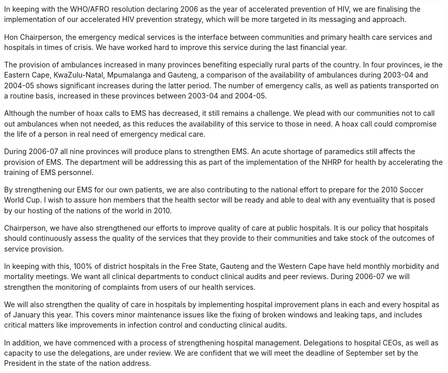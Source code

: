 In keeping with the WHO/AFRO resolution declaring 2006 as the year of
accelerated prevention of HIV, we are finalising the implementation of our
accelerated HIV prevention strategy, which will be more targeted in its
messaging and approach.

Hon Chairperson, the emergency medical services is the interface between
communities and primary health care services and hospitals in times of
crisis. We have worked hard to improve this service during the last
financial year.

The provision of ambulances increased in many provinces benefiting
especially rural parts of the country. In four provinces, ie the Eastern
Cape, KwaZulu-Natal, Mpumalanga and Gauteng, a comparison of the
availability of ambulances during 2003-04 and 2004-05 shows significant
increases during the latter period. The number of emergency calls, as well
as patients transported on a routine basis, increased in these provinces
between 2003-04 and 2004-05.

Although the number of hoax calls to EMS has decreased, it still remains a
challenge. We plead with our communities not to call out ambulances when
not needed, as this reduces the availability of this service to those in
need. A hoax call could compromise the life of a person in real need of
emergency medical care.

During 2006-07 all nine provinces will produce plans to strengthen EMS. An
acute shortage of paramedics still affects the provision of EMS. The
department will be addressing this as part of the implementation of the
NHRP for health by accelerating the training of EMS personnel.

By strengthening our EMS for our own patients, we are also contributing to
the national effort to prepare for the 2010 Soccer World Cup. I wish to
assure hon members that the health sector will be ready and able to deal
with any eventuality that is posed by our hosting of the nations of the
world in 2010.

Chairperson, we have also strengthened our efforts to improve quality of
care at public hospitals. It is our policy that hospitals should
continuously assess the quality of the services that they provide to their
communities and take stock of the outcomes of service provision.

In keeping with this, 100% of district hospitals in the Free State, Gauteng
and the Western Cape have held monthly morbidity and mortality meetings. We
want all clinical departments to conduct clinical audits and peer reviews.
During 2006-07 we will strengthen the monitoring of complaints from users
of our health services.

We will also strengthen the quality of care in hospitals by implementing
hospital improvement plans in each and every hospital as of January this
year. This covers minor maintenance issues like the fixing of broken
windows and leaking taps, and includes critical matters like improvements
in infection control and conducting clinical audits.

In addition, we have commenced with a process of strengthening hospital
management. Delegations to hospital CEOs, as well as capacity to use the
delegations, are under review. We are confident that we will meet the
deadline of September set by the President in the state of the nation
address.
